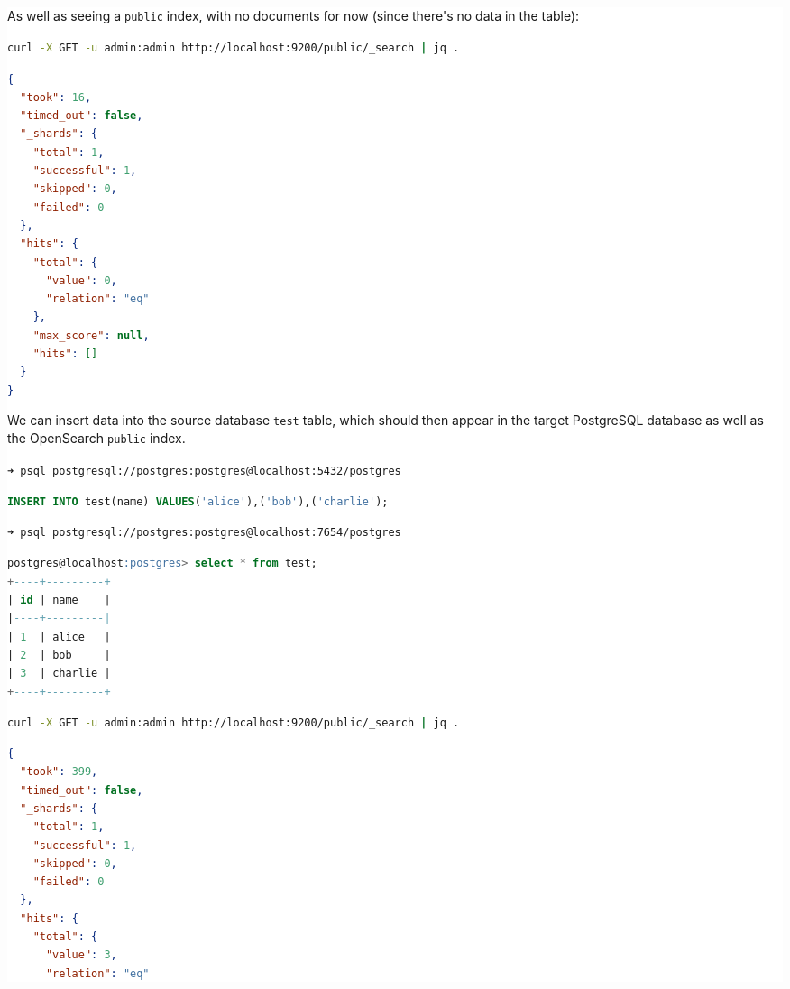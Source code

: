 As well as seeing a `public` index, with no documents for now (since there's no data in the table):

```sh
curl -X GET -u admin:admin http://localhost:9200/public/_search | jq .
```

```json
{
  "took": 16,
  "timed_out": false,
  "_shards": {
    "total": 1,
    "successful": 1,
    "skipped": 0,
    "failed": 0
  },
  "hits": {
    "total": {
      "value": 0,
      "relation": "eq"
    },
    "max_score": null,
    "hits": []
  }
}
```

We can insert data into the source database `test` table, which should then appear in the target PostgreSQL database as well as the OpenSearch `public` index.

```sh
➜ psql postgresql://postgres:postgres@localhost:5432/postgres
```

```sql
INSERT INTO test(name) VALUES('alice'),('bob'),('charlie');
```

```sh
➜ psql postgresql://postgres:postgres@localhost:7654/postgres
```

```sql
postgres@localhost:postgres> select * from test;
+----+---------+
| id | name    |
|----+---------|
| 1  | alice   |
| 2  | bob     |
| 3  | charlie |
+----+---------+
```

```sh
curl -X GET -u admin:admin http://localhost:9200/public/_search | jq .
```

```json
{
  "took": 399,
  "timed_out": false,
  "_shards": {
    "total": 1,
    "successful": 1,
    "skipped": 0,
    "failed": 0
  },
  "hits": {
    "total": {
      "value": 3,
      "relation": "eq"
```